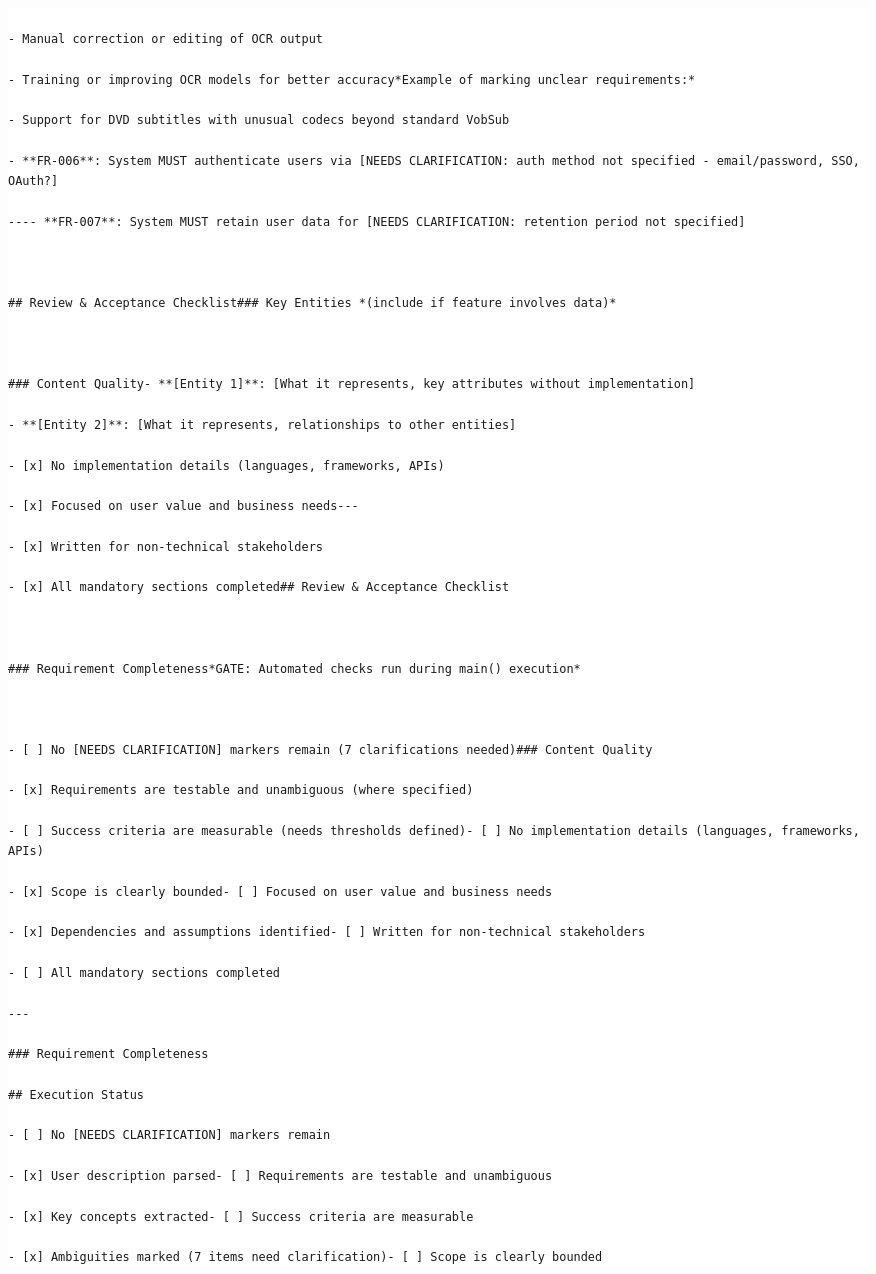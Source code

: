 ``````

- Manual correction or editing of OCR output

- Training or improving OCR models for better accuracy*Example of marking unclear requirements:*

- Support for DVD subtitles with unusual codecs beyond standard VobSub

- **FR-006**: System MUST authenticate users via [NEEDS CLARIFICATION: auth method not specified - email/password, SSO, OAuth?]

---- **FR-007**: System MUST retain user data for [NEEDS CLARIFICATION: retention period not specified]



## Review & Acceptance Checklist### Key Entities *(include if feature involves data)*



### Content Quality- **[Entity 1]**: [What it represents, key attributes without implementation]

- **[Entity 2]**: [What it represents, relationships to other entities]

- [x] No implementation details (languages, frameworks, APIs)

- [x] Focused on user value and business needs---

- [x] Written for non-technical stakeholders

- [x] All mandatory sections completed## Review & Acceptance Checklist



### Requirement Completeness*GATE: Automated checks run during main() execution*



- [ ] No [NEEDS CLARIFICATION] markers remain (7 clarifications needed)### Content Quality

- [x] Requirements are testable and unambiguous (where specified)

- [ ] Success criteria are measurable (needs thresholds defined)- [ ] No implementation details (languages, frameworks, APIs)

- [x] Scope is clearly bounded- [ ] Focused on user value and business needs

- [x] Dependencies and assumptions identified- [ ] Written for non-technical stakeholders

- [ ] All mandatory sections completed

---

### Requirement Completeness

## Execution Status

- [ ] No [NEEDS CLARIFICATION] markers remain

- [x] User description parsed- [ ] Requirements are testable and unambiguous

- [x] Key concepts extracted- [ ] Success criteria are measurable

- [x] Ambiguities marked (7 items need clarification)- [ ] Scope is clearly bounded
``````